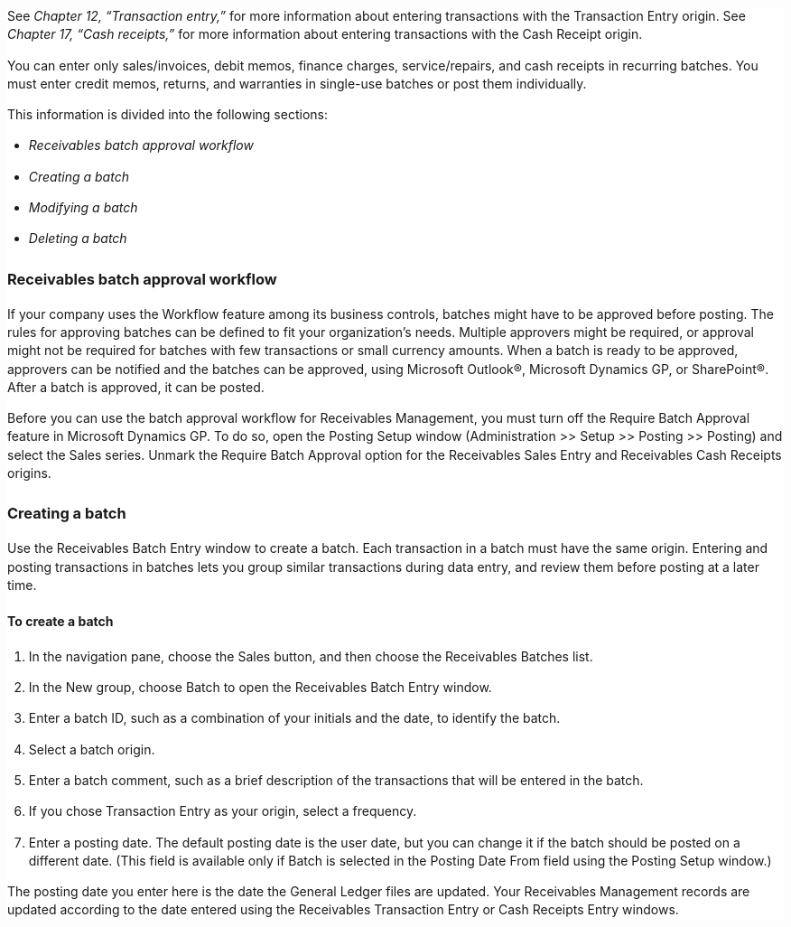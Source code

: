 See *Chapter 12, “Transaction entry,”* for more information about entering transactions with the Transaction Entry origin. See *Chapter 17, “Cash receipts,”* for more information about entering transactions with the Cash Receipt origin.

You can enter only sales/invoices, debit memos, finance charges, service/repairs, and cash receipts in recurring batches. You must enter credit memos, returns, and warranties in single-use batches or post them individually.

This information is divided into the following sections:

- *Receivables batch approval workflow*

- *Creating a batch*

- *Modifying a batch*

- *Deleting a batch*

### Receivables batch approval workflow

If your company uses the Workflow feature among its business controls, batches might have to be approved before posting. The rules for approving batches can be defined to fit your organization’s needs. Multiple approvers might be required, or approval might not be required for batches with few transactions or small currency amounts. When a batch is ready to be approved, approvers can be notified and the batches can be approved, using Microsoft Outlook®, Microsoft Dynamics GP, or SharePoint®. After a batch is approved, it can be posted.

Before you can use the batch approval workflow for Receivables Management, you must turn off the Require Batch Approval feature in Microsoft Dynamics GP. To do so, open the Posting Setup window (Administration \>\> Setup \>\> Posting \>\> Posting) and select the Sales series. Unmark the Require Batch Approval option for the Receivables Sales Entry and Receivables Cash Receipts origins.

### Creating a batch

Use the Receivables Batch Entry window to create a batch. Each transaction in a batch must have the same origin. Entering and posting transactions in batches lets you group similar transactions during data entry, and review them before posting at a later time.

#### To create a batch

1. In the navigation pane, choose the Sales button, and then choose the Receivables Batches list.

2. In the New group, choose Batch to open the Receivables Batch Entry window.

3. Enter a batch ID, such as a combination of your initials and the date, to identify the batch.

4. Select a batch origin.

5. Enter a batch comment, such as a brief description of the transactions that will be entered in the batch.

6. If you chose Transaction Entry as your origin, select a frequency.

7. Enter a posting date. The default posting date is the user date, but you can change it if the batch should be posted on a different date. (This field is available only if Batch is selected in the Posting Date From field using the Posting Setup window.)

The posting date you enter here is the date the General Ledger files are updated. Your Receivables Management records are updated according to the date entered using the Receivables Transaction Entry or Cash Receipts Entry windows.

